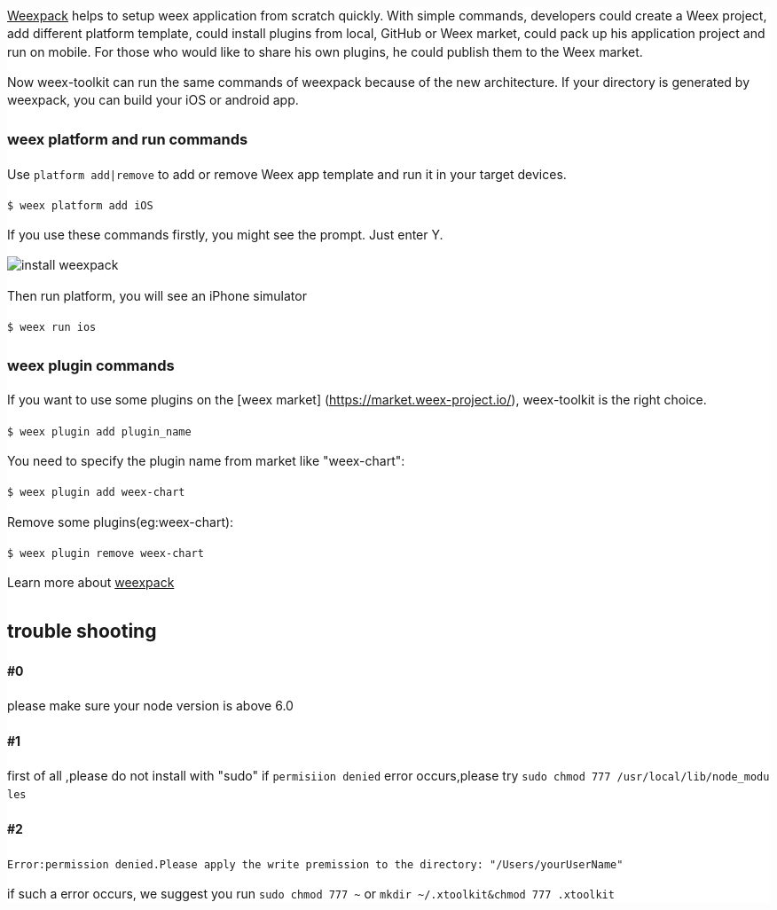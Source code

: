 
[Weexpack](https://github.com/weexteam/weex-pack) helps to setup weex application from scratch quickly. With simple commands, developers could create a Weex project, add different platform template, could install plugins from local, GitHub or Weex market, could pack up his application project and run on mobile. For those who would like to share his own plugins, he could publish them to the Weex market.

Now weex-toolkit can run the same commands of weexpack because of the new architecture. If your directory is generated by weexpack, you can build your iOS or android app.

### weex platform and run commands

Use `platform add|remove` to add or remove Weex app template and run it in your target devices.

``` bash
$ weex platform add iOS 
```
If you use these commands firstly, you might see the prompt. Just enter Y.

![install weexpack](https://gw.alicdn.com/tfs/TB19n4AQXXXXXawXVXXXXXXXXXX-577-70.png)

Then run platform, you will see an iPhone simulator

``` bash
$ weex run ios
```




### weex plugin commands

If you want to use some plugins on the [weex market] (https://market.weex-project.io/), weex-toolkit is the right choice.

```bash
$ weex plugin add plugin_name
```
You need to specify the plugin name from market like "weex-chart":

``` bash
$ weex plugin add weex-chart
```

Remove some plugins(eg:weex-chart):

``` bash
$ weex plugin remove weex-chart
```

Learn more about [weexpack](https://github.com/weexteam/weex-pack)




## trouble shooting
#### #0
please make sure your node version is above 6.0
#### #1
first of all ,please do not install with "sudo" 
if `permisiion denied` error occurs,please try `sudo chmod 777 /usr/local/lib/node_modules`
#### #2
```
Error:permission denied.Please apply the write premission to the directory: "/Users/yourUserName"
```
if such a error occurs,  we suggest you run `sudo chmod 777 ~` or `mkdir ~/.xtoolkit&chmod 777 .xtoolkit`
